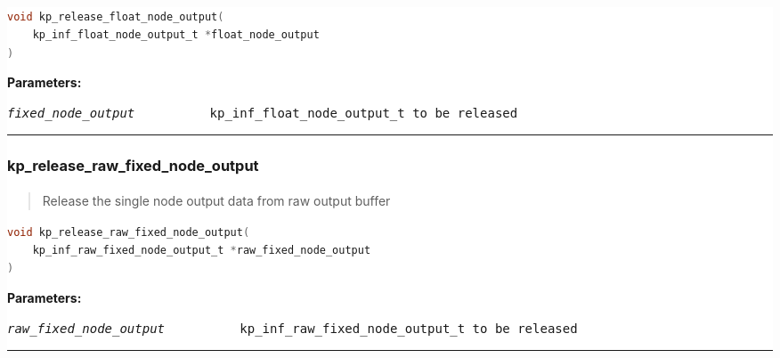 ```c
void kp_release_float_node_output(
	kp_inf_float_node_output_t *float_node_output
)
```
**Parameters:**

<pre>
<em>fixed_node_output</em>          kp_inf_float_node_output_t to be released
</pre>
---
### **kp_release_raw_fixed_node_output**
> Release the single node output data from raw output buffer

```c
void kp_release_raw_fixed_node_output(
	kp_inf_raw_fixed_node_output_t *raw_fixed_node_output
)
```
**Parameters:**

<pre>
<em>raw_fixed_node_output</em>          kp_inf_raw_fixed_node_output_t to be released
</pre>
---
